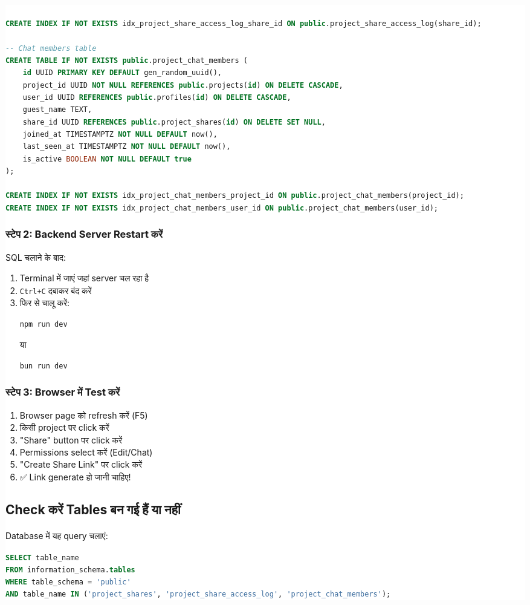 ```sql

CREATE INDEX IF NOT EXISTS idx_project_share_access_log_share_id ON public.project_share_access_log(share_id);

-- Chat members table
CREATE TABLE IF NOT EXISTS public.project_chat_members (
    id UUID PRIMARY KEY DEFAULT gen_random_uuid(),
    project_id UUID NOT NULL REFERENCES public.projects(id) ON DELETE CASCADE,
    user_id UUID REFERENCES public.profiles(id) ON DELETE CASCADE,
    guest_name TEXT,
    share_id UUID REFERENCES public.project_shares(id) ON DELETE SET NULL,
    joined_at TIMESTAMPTZ NOT NULL DEFAULT now(),
    last_seen_at TIMESTAMPTZ NOT NULL DEFAULT now(),
    is_active BOOLEAN NOT NULL DEFAULT true
);

CREATE INDEX IF NOT EXISTS idx_project_chat_members_project_id ON public.project_chat_members(project_id);
CREATE INDEX IF NOT EXISTS idx_project_chat_members_user_id ON public.project_chat_members(user_id);
```

### स्टेप 2: Backend Server Restart करें

SQL चलाने के बाद:

1. Terminal में जाएं जहां server चल रहा है
2. `Ctrl+C` दबाकर बंद करें
3. फिर से चालू करें:
   ```bash
   npm run dev
   ```
   या
   ```bash
   bun run dev
   ```

### स्टेप 3: Browser में Test करें

1. Browser page को refresh करें (F5)
2. किसी project पर click करें
3. "Share" button पर click करें
4. Permissions select करें (Edit/Chat)
5. "Create Share Link" पर click करें
6. ✅ Link generate हो जानी चाहिए!

## Check करें Tables बन गई हैं या नहीं

Database में यह query चलाएं:

```sql
SELECT table_name 
FROM information_schema.tables 
WHERE table_schema = 'public' 
AND table_name IN ('project_shares', 'project_share_access_log', 'project_chat_members');
```
